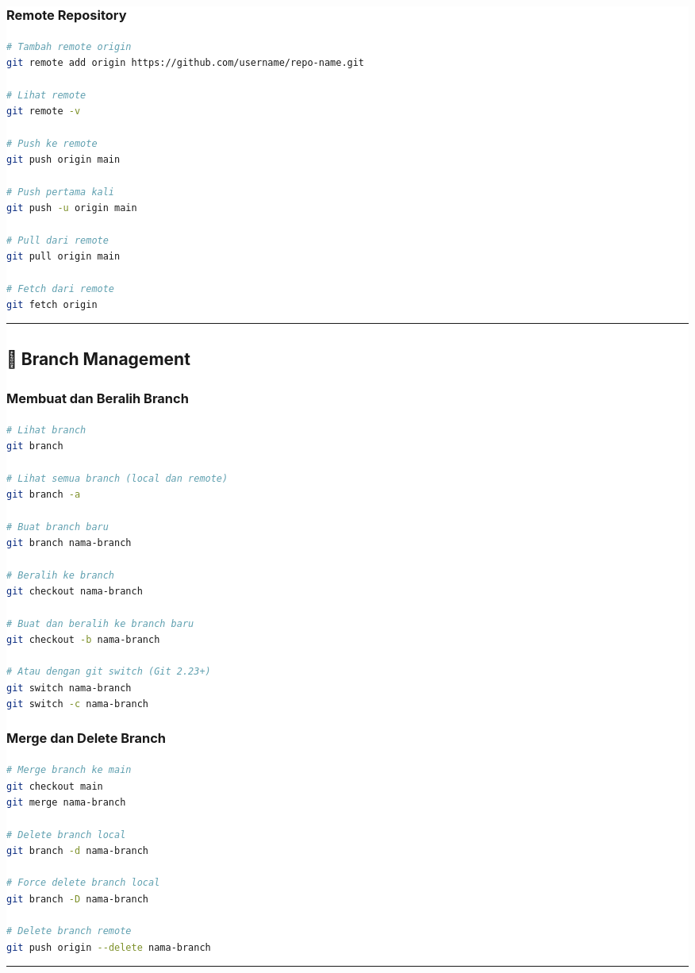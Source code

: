 ### Remote Repository
```bash
# Tambah remote origin
git remote add origin https://github.com/username/repo-name.git

# Lihat remote
git remote -v

# Push ke remote
git push origin main

# Push pertama kali
git push -u origin main

# Pull dari remote
git pull origin main

# Fetch dari remote
git fetch origin
```

---

## 🌿 Branch Management

### Membuat dan Beralih Branch
```bash
# Lihat branch
git branch

# Lihat semua branch (local dan remote)
git branch -a

# Buat branch baru
git branch nama-branch

# Beralih ke branch
git checkout nama-branch

# Buat dan beralih ke branch baru
git checkout -b nama-branch

# Atau dengan git switch (Git 2.23+)
git switch nama-branch
git switch -c nama-branch
```

### Merge dan Delete Branch
```bash
# Merge branch ke main
git checkout main
git merge nama-branch

# Delete branch local
git branch -d nama-branch

# Force delete branch local
git branch -D nama-branch

# Delete branch remote
git push origin --delete nama-branch
```

---